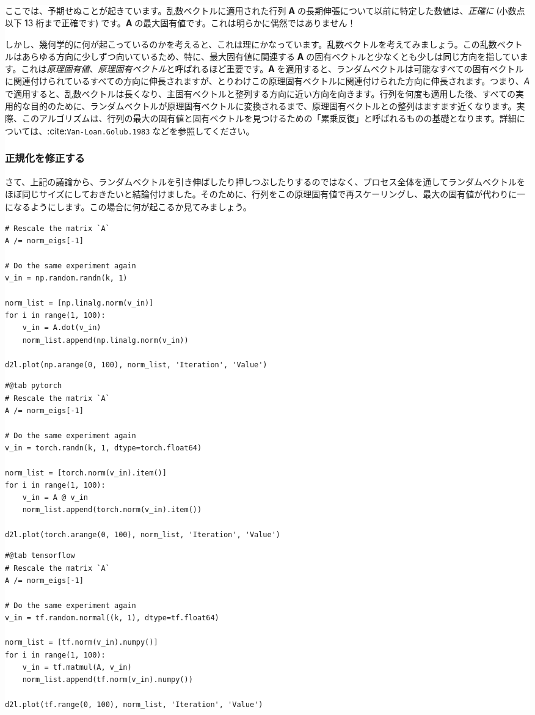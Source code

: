 ここでは、予期せぬことが起きています。乱数ベクトルに適用された行列 $\mathbf{A}$ の長期伸張について以前に特定した数値は、*正確に* (小数点以下 13 桁まで正確です) です。$\mathbf{A}$ の最大固有値です。これは明らかに偶然ではありません！ 

しかし、幾何学的に何が起こっているのかを考えると、これは理にかなっています。乱数ベクトルを考えてみましょう。この乱数ベクトルはあらゆる方向に少しずつ向いているため、特に、最大固有値に関連する $\mathbf{A}$ の固有ベクトルと少なくとも少しは同じ方向を指しています。これは*原理固有値*、*原理固有ベクトル*と呼ばれるほど重要です。$\mathbf{A}$ を適用すると、ランダムベクトルは可能なすべての固有ベクトルに関連付けられているすべての方向に伸長されますが、とりわけこの原理固有ベクトルに関連付けられた方向に伸長されます。つまり、$A$ で適用すると、乱数ベクトルは長くなり、主固有ベクトルと整列する方向に近い方向を向きます。行列を何度も適用した後、すべての実用的な目的のために、ランダムベクトルが原理固有ベクトルに変換されるまで、原理固有ベクトルとの整列はますます近くなります。実際、このアルゴリズムは、行列の最大の固有値と固有ベクトルを見つけるための「累乗反復」と呼ばれるものの基礎となります。詳細については、:cite:`Van-Loan.Golub.1983` などを参照してください。 

### 正規化を修正する

さて、上記の議論から、ランダムベクトルを引き伸ばしたり押しつぶしたりするのではなく、プロセス全体を通してランダムベクトルをほぼ同じサイズにしておきたいと結論付けました。そのために、行列をこの原理固有値で再スケーリングし、最大の固有値が代わりに一になるようにします。この場合に何が起こるか見てみましょう。

```{.python .input}
# Rescale the matrix `A`
A /= norm_eigs[-1]

# Do the same experiment again
v_in = np.random.randn(k, 1)

norm_list = [np.linalg.norm(v_in)]
for i in range(1, 100):
    v_in = A.dot(v_in)
    norm_list.append(np.linalg.norm(v_in))

d2l.plot(np.arange(0, 100), norm_list, 'Iteration', 'Value')
```

```{.python .input}
#@tab pytorch
# Rescale the matrix `A`
A /= norm_eigs[-1]

# Do the same experiment again
v_in = torch.randn(k, 1, dtype=torch.float64)

norm_list = [torch.norm(v_in).item()]
for i in range(1, 100):
    v_in = A @ v_in
    norm_list.append(torch.norm(v_in).item())

d2l.plot(torch.arange(0, 100), norm_list, 'Iteration', 'Value')
```

```{.python .input}
#@tab tensorflow
# Rescale the matrix `A`
A /= norm_eigs[-1]

# Do the same experiment again
v_in = tf.random.normal((k, 1), dtype=tf.float64)

norm_list = [tf.norm(v_in).numpy()]
for i in range(1, 100):
    v_in = tf.matmul(A, v_in)
    norm_list.append(tf.norm(v_in).numpy())

d2l.plot(tf.range(0, 100), norm_list, 'Iteration', 'Value')
```
